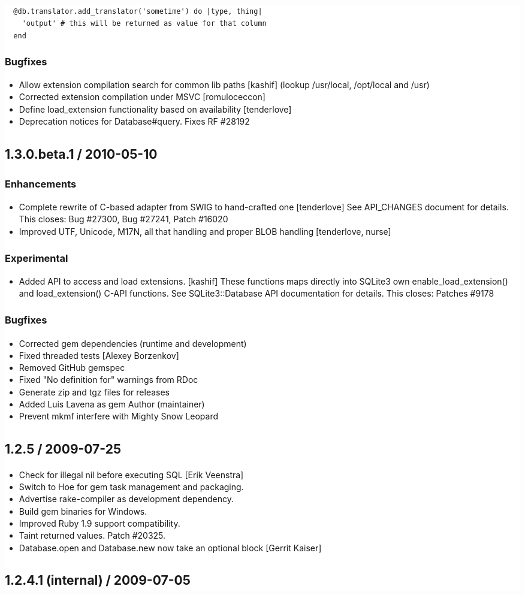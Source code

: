       @db.translator.add_translator('sometime') do |type, thing|
        'output' # this will be returned as value for that column
      end

### Bugfixes

* Allow extension compilation search for common lib paths [kashif]
  (lookup /usr/local, /opt/local and /usr)
* Corrected extension compilation under MSVC [romuloceccon]
* Define load_extension functionality based on availability [tenderlove]
* Deprecation notices for Database#query. Fixes RF #28192


## 1.3.0.beta.1 / 2010-05-10

### Enhancements

* Complete rewrite of C-based adapter from SWIG to hand-crafted one [tenderlove]
  See API_CHANGES document for details.
  This closes: Bug #27300, Bug #27241, Patch #16020
* Improved UTF, Unicode, M17N, all that handling and proper BLOB handling [tenderlove, nurse]

### Experimental

* Added API to access and load extensions. [kashif]
  These functions maps directly into SQLite3 own enable_load_extension()
  and load_extension() C-API functions. See SQLite3::Database API documentation for details.
  This closes: Patches #9178

### Bugfixes

* Corrected gem dependencies (runtime and development)
* Fixed threaded tests [Alexey Borzenkov]
* Removed GitHub gemspec
* Fixed "No definition for" warnings from RDoc
* Generate zip and tgz files for releases
* Added Luis Lavena as gem Author (maintainer)
* Prevent mkmf interfere with Mighty Snow Leopard


## 1.2.5 / 2009-07-25

* Check for illegal nil before executing SQL [Erik Veenstra]
* Switch to Hoe for gem task management and packaging.
* Advertise rake-compiler as development dependency.
* Build gem binaries for Windows.
* Improved Ruby 1.9 support compatibility.
* Taint returned values. Patch #20325.
* Database.open and Database.new now take an optional block [Gerrit Kaiser]


## 1.2.4.1 (internal) / 2009-07-05

